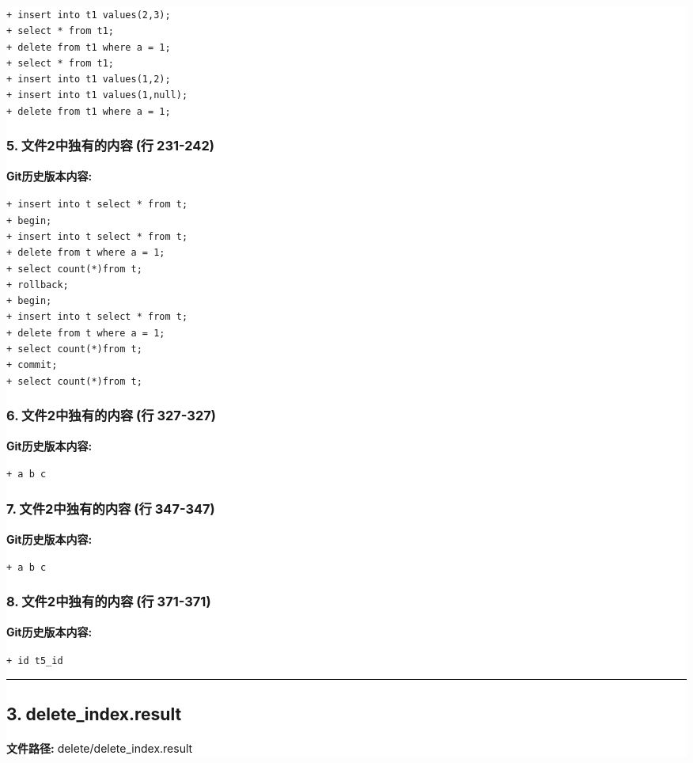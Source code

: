 ```
+ insert into t1 values(2,3);
+ select * from t1;
+ delete from t1 where a = 1;
+ select * from t1;
+ insert into t1 values(1,2);
+ insert into t1 values(1,null);
+ delete from t1 where a = 1;
```

### 5. 文件2中独有的内容 (行 231-242)

**Git历史版本内容:**
```
+ insert into t select * from t;
+ begin;
+ insert into t select * from t;
+ delete from t where a = 1;
+ select count(*)from t;
+ rollback;
+ begin;
+ insert into t select * from t;
+ delete from t where a = 1;
+ select count(*)from t;
+ commit;
+ select count(*)from t;
```

### 6. 文件2中独有的内容 (行 327-327)

**Git历史版本内容:**
```
+ a b c
```

### 7. 文件2中独有的内容 (行 347-347)

**Git历史版本内容:**
```
+ a b c
```

### 8. 文件2中独有的内容 (行 371-371)

**Git历史版本内容:**
```
+ id t5_id
```

---

## 3. delete_index.result

**文件路径:** delete/delete_index.result
